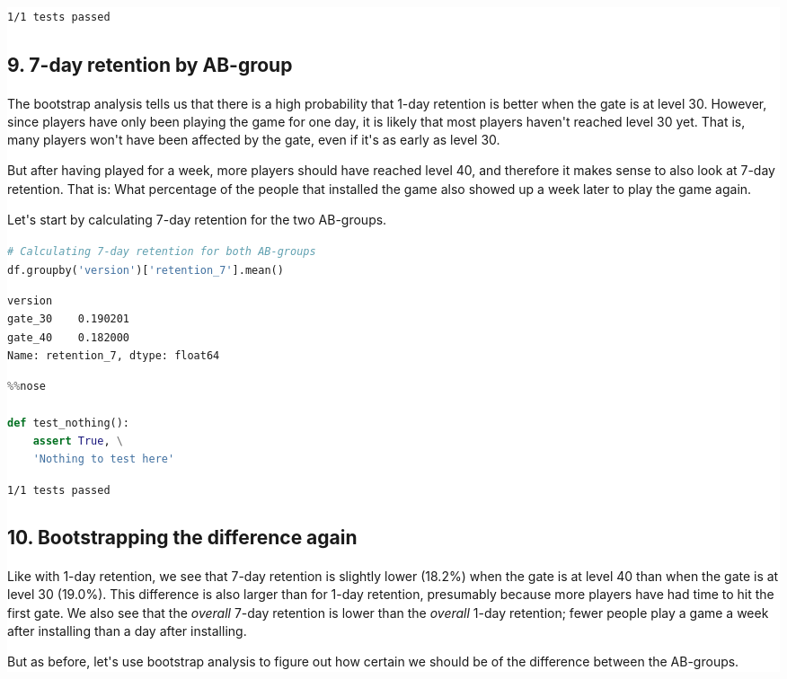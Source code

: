 


    1/1 tests passed




## 9. 7-day retention by AB-group
<p>The bootstrap analysis tells us that there is a high probability that 1-day retention is better when the gate is at level 30. However, since players have only been playing the game for one day, it is likely that most players haven't reached level 30 yet. That is, many players won't have been affected by the gate, even if it's as early as level 30. </p>
<p>But after having played for a week, more players should have reached level 40, and therefore it makes sense to also look at 7-day retention. That is: What percentage of the people that installed the game also showed up a week later to play the game again.</p>
<p>Let's start by calculating 7-day retention for the two AB-groups.</p>


```python
# Calculating 7-day retention for both AB-groups
df.groupby('version')['retention_7'].mean()
```




    version
    gate_30    0.190201
    gate_40    0.182000
    Name: retention_7, dtype: float64




```python
%%nose

def test_nothing():
    assert True, \
    'Nothing to test here'
```






    1/1 tests passed




## 10. Bootstrapping the difference again
<p>Like with 1-day retention, we see that 7-day retention is slightly lower (18.2%) when the gate is at level 40 than when the gate is at level 30 (19.0%). This difference is also larger than for 1-day retention, presumably because more players have had time to hit the first gate. We also see that the <em>overall</em> 7-day retention is lower than the <em>overall</em> 1-day retention; fewer people play a game a week after installing than a day after installing.</p>
<p>But as before, let's use bootstrap analysis to figure out how certain we should be of the difference between the AB-groups.</p>
